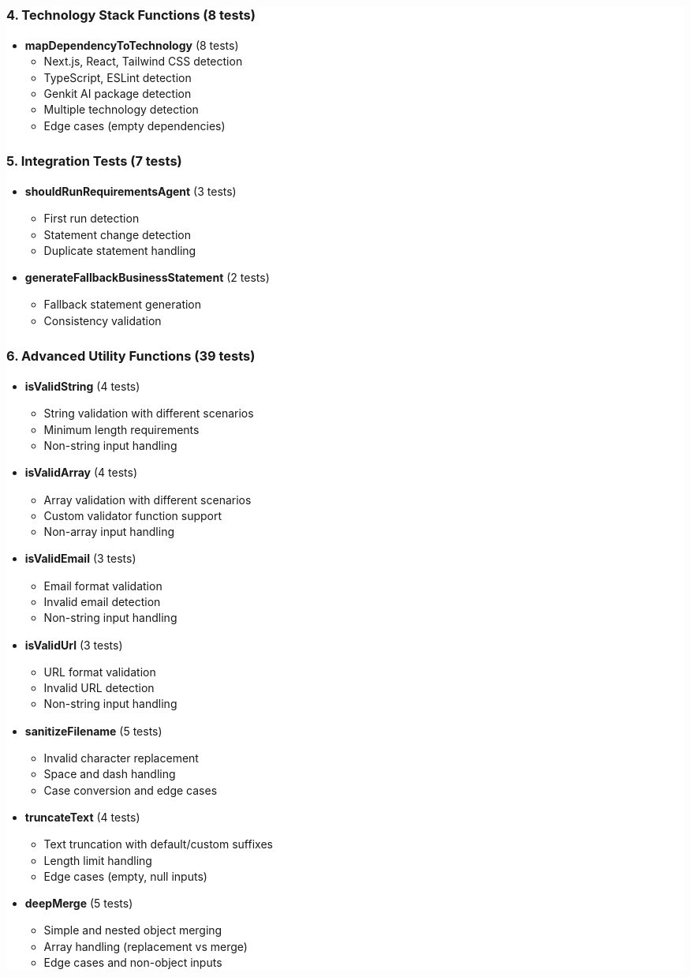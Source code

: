 ### 4. Technology Stack Functions (8 tests)
- **mapDependencyToTechnology** (8 tests)
  - Next.js, React, Tailwind CSS detection
  - TypeScript, ESLint detection
  - Genkit AI package detection
  - Multiple technology detection
  - Edge cases (empty dependencies)

### 5. Integration Tests (7 tests)
- **shouldRunRequirementsAgent** (3 tests)
  - First run detection
  - Statement change detection
  - Duplicate statement handling
  
- **generateFallbackBusinessStatement** (2 tests)
  - Fallback statement generation
  - Consistency validation

### 6. Advanced Utility Functions (39 tests)
- **isValidString** (4 tests)
  - String validation with different scenarios
  - Minimum length requirements
  - Non-string input handling

- **isValidArray** (4 tests)
  - Array validation with different scenarios
  - Custom validator function support
  - Non-array input handling

- **isValidEmail** (3 tests)
  - Email format validation
  - Invalid email detection
  - Non-string input handling

- **isValidUrl** (3 tests)
  - URL format validation
  - Invalid URL detection
  - Non-string input handling

- **sanitizeFilename** (5 tests)
  - Invalid character replacement
  - Space and dash handling
  - Case conversion and edge cases

- **truncateText** (4 tests)
  - Text truncation with default/custom suffixes
  - Length limit handling
  - Edge cases (empty, null inputs)

- **deepMerge** (5 tests)
  - Simple and nested object merging
  - Array handling (replacement vs merge)
  - Edge cases and non-object inputs
